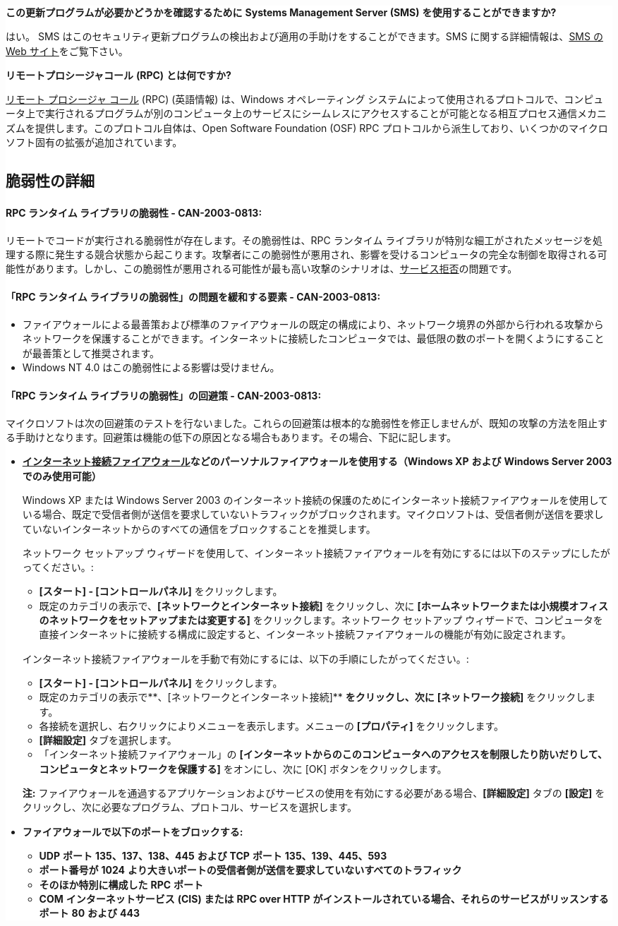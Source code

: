 **この更新プログラムが必要かどうかを確認するために** **Systems Management Server (SMS)** **を使用することができますか?**

はい。 SMS はこのセキュリティ更新プログラムの検出および適用の手助けをすることができます。SMS に関する詳細情報は、[SMS の Web サイト](http://www.microsoft.com/japan/smserver/default.mspx)をご覧下さい。

**リモートプロシージャコール** **(RPC)** **とは何ですか?**

[リモート プロシージャ コール](http://msdn2.microsoft.com/en-us/library/aa373935) (RPC) (英語情報) は、Windows オペレーティング システムによって使用されるプロトコルで、コンピュータ上で実行されるプログラムが別のコンピュータ上のサービスにシームレスにアクセスすることが可能となる相互プロセス通信メカニズムを提供します。このプロトコル自体は、Open Software Foundation (OSF) RPC プロトコルから派生しており、いくつかのマイクロソフト固有の拡張が追加されています。

脆弱性の詳細
------------

<span></span>
#### RPC ランタイム ライブラリの脆弱性 - CAN-2003-0813:

リモートでコードが実行される脆弱性が存在します。その脆弱性は、RPC ランタイム ライブラリが特別な細工がされたメッセージを処理する際に発生する競合状態から起こります。攻撃者にこの脆弱性が悪用され、影響を受けるコンピュータの完全な制御を取得される可能性があります。しかし、この脆弱性が悪用される可能性が最も高い攻撃のシナリオは、[サービス拒否](http://www.microsoft.com/japan/security/glossary.mspx)の問題です。

#### 「RPC ランタイム ライブラリの脆弱性」の問題を緩和する要素 - CAN-2003-0813:

-   ファイアウォールによる最善策および標準のファイアウォールの既定の構成により、ネットワーク境界の外部から行われる攻撃からネットワークを保護することができます。インターネットに接続したコンピュータでは、最低限の数のポートを開くようにすることが最善策として推奨されます。
-   Windows NT 4.0 はこの脆弱性による影響は受けません。

#### 「RPC ランタイム ライブラリの脆弱性」の回避策 - CAN-2003-0813:

マイクロソフトは次の回避策のテストを行ないました。これらの回避策は根本的な脆弱性を修正しませんが、既知の攻撃の方法を阻止する手助けとなります。回避策は機能の低下の原因となる場合もあります。その場合、下記に記します。

-   [**インターネット接続ファイアウォール**](http://support.microsoft.com/kb/320855/ja)**などのパーソナルファイアウォールを使用する（Windows XP** **および** **Windows Server 2003** **でのみ使用可能）**

    Windows XP または Windows Server 2003 のインターネット接続の保護のためにインターネット接続ファイアウォールを使用している場合、既定で受信者側が送信を要求していないトラフィックがブロックされます。マイクロソフトは、受信者側が送信を要求していないインターネットからのすべての通信をブロックすることを推奨します。

    ネットワーク セットアップ ウィザードを使用して、インターネット接続ファイアウォールを有効にするには以下のステップにしたがってください。:

    -   **\[スタート\] - \[コントロールパネル\]** をクリックします。
    -   既定のカテゴリの表示で、**\[ネットワークとインターネット接続\]** をクリックし、次に **\[ホームネットワークまたは小規模オフィスのネットワークをセットアップまたは変更する\]** をクリックします。ネットワーク セットアップ ウィザードで、コンピュータを直接インターネットに接続する構成に設定すると、インターネット接続ファイアウォールの機能が有効に設定されます。

    インターネット接続ファイアウォールを手動で有効にするには、以下の手順にしたがってください。:

    -   **\[スタート\] - \[コントロールパネル\]** をクリックします。
    -   既定のカテゴリの表示で**、\[ネットワークとインターネット接続\]** **をクリックし、次に** **\[ネットワーク接続\]** をクリックします。
    -   各接続を選択し、右クリックによりメニューを表示します。メニューの **\[プロパティ\]** をクリックします。
    -   **\[詳細設定\]** タブを選択します。
    -   「インターネット接続ファイアウォール」の **\[インターネットからのこのコンピュータへのアクセスを制限したり防いだりして、コンピュータとネットワークを保護する\]** をオンにし、次に \[OK\] ボタンをクリックします。

    **注:** ファイアウォールを通過するアプリケーションおよびサービスの使用を有効にする必要がある場合、**\[詳細設定\]** タブの **\[設定\]** をクリックし、次に必要なプログラム、プロトコル、サービスを選択します。

-   **ファイアウォールで以下のポートをブロックする:**
    -   **UDP** **ポート** **135、137、138、445** **および** **TCP** **ポート** **135、139、445、593**
    -   **ポート番号が** **1024** **より大きいポートの受信者側が送信を要求していないすべてのトラフィック**
    -   **そのほか特別に構成した** **RPC** **ポート**
    -   **COM** **インターネットサービス** **(CIS)** **または** **RPC over HTTP** **がインストールされている場合、それらのサービスがリッスンするポート** **80** **および** **443**
